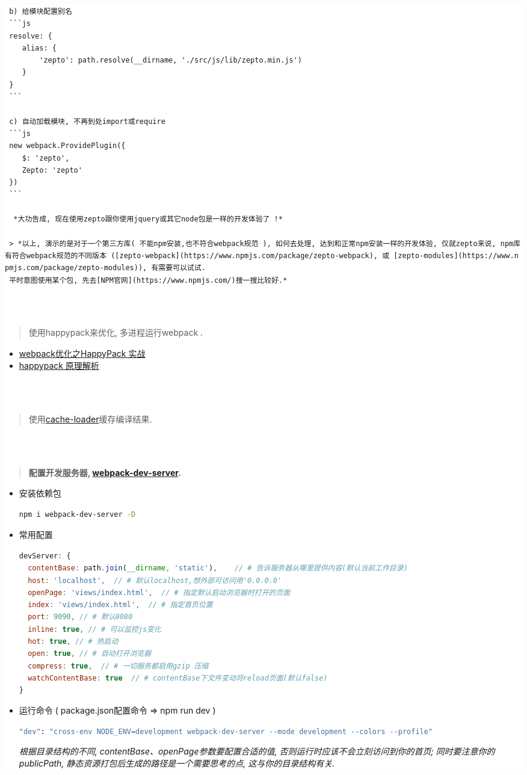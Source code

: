      b) 给模块配置别名
     ```js
     resolve: {
        alias: {
            'zepto': path.resolve(__dirname, './src/js/lib/zepto.min.js')
        }
     }
     ```

     c) 自动加载模块, 不再到处import或require
     ```js
     new webpack.ProvidePlugin({
        $: 'zepto',
        Zepto: 'zepto'
     })
     ```

      *大功告成, 现在使用zepto跟你使用jquery或其它node包是一样的开发体验了 !*

     > *以上, 演示的是对于一个第三方库( 不能npm安装,也不符合webpack规范 ), 如何去处理, 达到和正常npm安装一样的开发体验, 仅就zepto来说, npm库有符合webpack规范的不同版本 ([zepto-webpack](https://www.npmjs.com/package/zepto-webpack), 或 [zepto-modules](https://www.npmjs.com/package/zepto-modules)), 有需要可以试试.  
     平时意图使用某个包, 先去[NPM官网](https://www.npmjs.com/)搜一搜比较好.*

<br><br>

> 使用happypack来优化, 多进程运行webpack .
   
   - [webpack优化之HappyPack 实战](https://www.jianshu.com/p/b9bf995f3712)
   - [happypack 原理解析](https://yq.aliyun.com/articles/67269)

<br><br>

> 使用[cache-loader](https://www.webpackjs.com/loaders/cache-loader/)缓存编译结果.

<br><br>
     
> **配置开发服务器, [webpack-dev-server](https://www.webpackjs.com/configuration/dev-server/).**
   
   - 安装依赖包
      
      ```bash
      npm i webpack-dev-server -D
      ```
   - 常用配置
      ```js
      devServer: {
        contentBase: path.join(__dirname, 'static'),    // # 告诉服务器从哪里提供内容(默认当前工作目录)
        host: 'localhost',  // # 默认localhost,想外部可访问用'0.0.0.0'
        openPage: 'views/index.html',  // # 指定默认启动浏览器时打开的页面
        index: 'views/index.html',  // # 指定首页位置
        port: 9090, // # 默认8080
        inline: true, // # 可以监控js变化
        hot: true, // # 热启动
        open: true, // # 自动打开浏览器
        compress: true,  // # 一切服务都启用gzip 压缩
        watchContentBase: true  // # contentBase下文件变动将reload页面(默认false)
      }
      ```
   - 运行命令 ( package.json配置命令 => npm run dev )
      ```bash
      "dev": "cross-env NODE_ENV=development webpack-dev-server --mode development --colors --profile"
      ```
     *根据目录结构的不同, contentBase、openPage参数要配置合适的值, 否则运行时应该不会立刻访问到你的首页; 同时要注意你的publicPath, 静态资源打包后生成的路径是一个需要思考的点, 这与你的目录结构有关.*
     